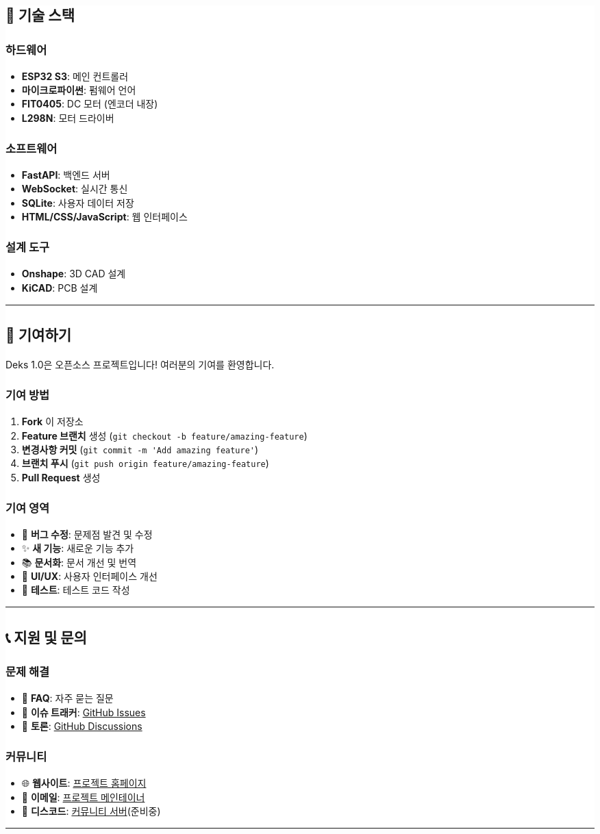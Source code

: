 
## 🔧 기술 스택

### 하드웨어
- **ESP32 S3**: 메인 컨트롤러
- **마이크로파이썬**: 펌웨어 언어
- **FIT0405**: DC 모터 (엔코더 내장)
- **L298N**: 모터 드라이버

### 소프트웨어
- **FastAPI**: 백엔드 서버
- **WebSocket**: 실시간 통신
- **SQLite**: 사용자 데이터 저장
- **HTML/CSS/JavaScript**: 웹 인터페이스

### 설계 도구
- **Onshape**: 3D CAD 설계
- **KiCAD**: PCB 설계

---

## 🤝 기여하기

Deks 1.0은 오픈소스 프로젝트입니다! 여러분의 기여를 환영합니다.

### 기여 방법
1. **Fork** 이 저장소
2. **Feature 브랜치** 생성 (`git checkout -b feature/amazing-feature`)
3. **변경사항 커밋** (`git commit -m 'Add amazing feature'`)
4. **브랜치 푸시** (`git push origin feature/amazing-feature`)
5. **Pull Request** 생성

### 기여 영역
- 🐛 **버그 수정**: 문제점 발견 및 수정
- ✨ **새 기능**: 새로운 기능 추가
- 📚 **문서화**: 문서 개선 및 번역
- 🎨 **UI/UX**: 사용자 인터페이스 개선
- 🧪 **테스트**: 테스트 코드 작성

---

## 📞 지원 및 문의

### 문제 해결
- 📖 **FAQ**: 자주 묻는 질문
- 🐛 **이슈 트래커**: [GitHub Issues](https://github.com/kuyeon/deks1.0/issues)
- 💬 **토론**: [GitHub Discussions](https://github.com/kuyeon/deks1.0/discussions)

### 커뮤니티
- 🌐 **웹사이트**: [프로젝트 홈페이지](https://github.com/kuyeon/deks1.0)
- 📧 **이메일**: [프로젝트 메인테이너](mailto:kuyeon99@gmail.com)
- 💬 **디스코드**: [커뮤니티 서버](https://discord.gg/your-server)(준비중)

---
